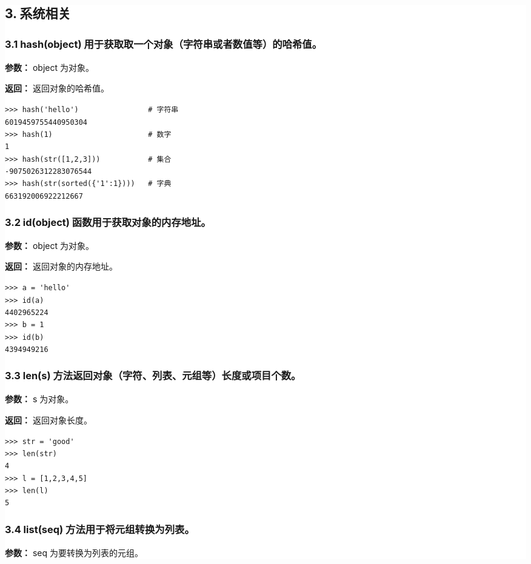 


## 3. 系统相关

### 3.1 hash(object) 用于获取取一个对象（字符串或者数值等）的哈希值。

**参数：** object 为对象。

**返回：** 返回对象的哈希值。

```
>>> hash('hello')                # 字符串
6019459755440950304
>>> hash(1)                      # 数字
1
>>> hash(str([1,2,3]))           # 集合
-9075026312283076544
>>> hash(str(sorted({'1':1})))   # 字典
663192006922212667
```

### 3.2 id(object) 函数用于获取对象的内存地址。

**参数：** object 为对象。

**返回：** 返回对象的内存地址。

```
>>> a = 'hello'    
>>> id(a)
4402965224
>>> b = 1
>>> id(b)
4394949216
```

### 3.3 len(s) 方法返回对象（字符、列表、元组等）长度或项目个数。

**参数：** s 为对象。

**返回：** 返回对象长度。

```
>>> str = 'good'
>>> len(str)
4
>>> l = [1,2,3,4,5]
>>> len(l)
5
```

### 3.4 list(seq) 方法用于将元组转换为列表。

**参数：** seq 为要转换为列表的元组。
